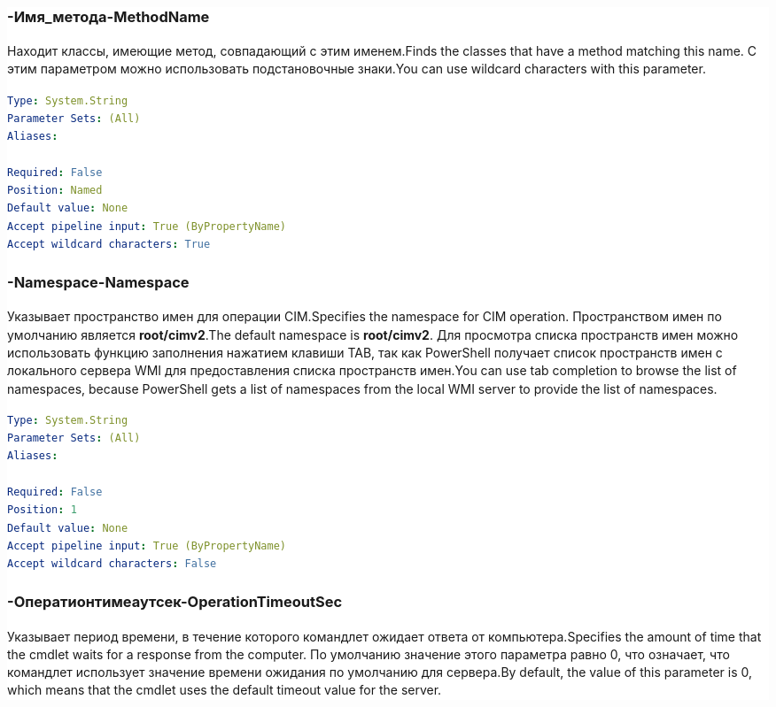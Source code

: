 ### <span data-ttu-id="0d5a2-143">-Имя_метода</span><span class="sxs-lookup"><span data-stu-id="0d5a2-143">-MethodName</span></span>

<span data-ttu-id="0d5a2-144">Находит классы, имеющие метод, совпадающий с этим именем.</span><span class="sxs-lookup"><span data-stu-id="0d5a2-144">Finds the classes that have a method matching this name.</span></span> <span data-ttu-id="0d5a2-145">С этим параметром можно использовать подстановочные знаки.</span><span class="sxs-lookup"><span data-stu-id="0d5a2-145">You can use wildcard characters with this parameter.</span></span>

```yaml
Type: System.String
Parameter Sets: (All)
Aliases:

Required: False
Position: Named
Default value: None
Accept pipeline input: True (ByPropertyName)
Accept wildcard characters: True
```

### <span data-ttu-id="0d5a2-146">-Namespace</span><span class="sxs-lookup"><span data-stu-id="0d5a2-146">-Namespace</span></span>

<span data-ttu-id="0d5a2-147">Указывает пространство имен для операции CIM.</span><span class="sxs-lookup"><span data-stu-id="0d5a2-147">Specifies the namespace for CIM operation.</span></span> <span data-ttu-id="0d5a2-148">Пространством имен по умолчанию является **root/cimv2**.</span><span class="sxs-lookup"><span data-stu-id="0d5a2-148">The default namespace is **root/cimv2**.</span></span> <span data-ttu-id="0d5a2-149">Для просмотра списка пространств имен можно использовать функцию заполнения нажатием клавиши TAB, так как PowerShell получает список пространств имен с локального сервера WMI для предоставления списка пространств имен.</span><span class="sxs-lookup"><span data-stu-id="0d5a2-149">You can use tab completion to browse the list of namespaces, because PowerShell gets a list of namespaces from the local WMI server to provide the list of namespaces.</span></span>

```yaml
Type: System.String
Parameter Sets: (All)
Aliases:

Required: False
Position: 1
Default value: None
Accept pipeline input: True (ByPropertyName)
Accept wildcard characters: False
```

### <span data-ttu-id="0d5a2-150">-Оператионтимеаутсек</span><span class="sxs-lookup"><span data-stu-id="0d5a2-150">-OperationTimeoutSec</span></span>

<span data-ttu-id="0d5a2-151">Указывает период времени, в течение которого командлет ожидает ответа от компьютера.</span><span class="sxs-lookup"><span data-stu-id="0d5a2-151">Specifies the amount of time that the cmdlet waits for a response from the computer.</span></span> <span data-ttu-id="0d5a2-152">По умолчанию значение этого параметра равно 0, что означает, что командлет использует значение времени ожидания по умолчанию для сервера.</span><span class="sxs-lookup"><span data-stu-id="0d5a2-152">By default, the value of this parameter is 0, which means that the cmdlet uses the default timeout value for the server.</span></span>
